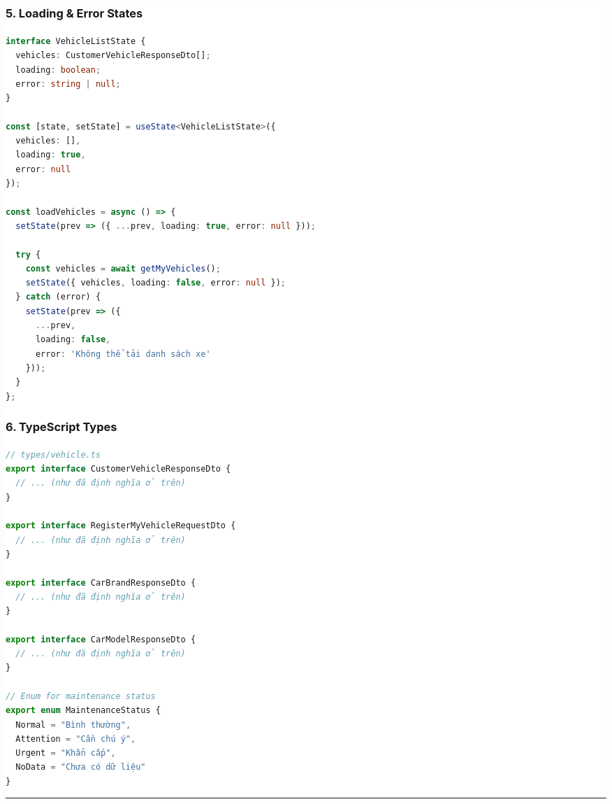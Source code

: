 ### 5. Loading & Error States

```typescript
interface VehicleListState {
  vehicles: CustomerVehicleResponseDto[];
  loading: boolean;
  error: string | null;
}

const [state, setState] = useState<VehicleListState>({
  vehicles: [],
  loading: true,
  error: null
});

const loadVehicles = async () => {
  setState(prev => ({ ...prev, loading: true, error: null }));

  try {
    const vehicles = await getMyVehicles();
    setState({ vehicles, loading: false, error: null });
  } catch (error) {
    setState(prev => ({
      ...prev,
      loading: false,
      error: 'Không thể tải danh sách xe'
    }));
  }
};
```

### 6. TypeScript Types

```typescript
// types/vehicle.ts
export interface CustomerVehicleResponseDto {
  // ... (như đã định nghĩa ở trên)
}

export interface RegisterMyVehicleRequestDto {
  // ... (như đã định nghĩa ở trên)
}

export interface CarBrandResponseDto {
  // ... (như đã định nghĩa ở trên)
}

export interface CarModelResponseDto {
  // ... (như đã định nghĩa ở trên)
}

// Enum for maintenance status
export enum MaintenanceStatus {
  Normal = "Bình thường",
  Attention = "Cần chú ý",
  Urgent = "Khẩn cấp",
  NoData = "Chưa có dữ liệu"
}
```

---